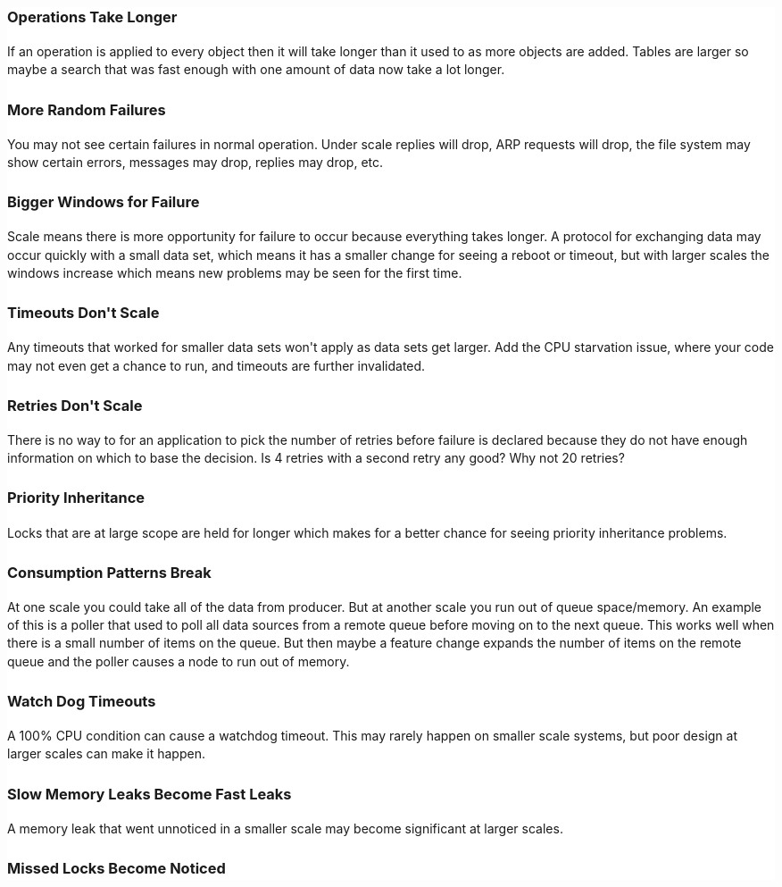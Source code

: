 ### Operations Take Longer

If an operation is applied to every object then it will take longer than it used to as more objects are added. Tables are larger so maybe a search that was fast enough with one amount of data now take a lot longer.

### More Random Failures

You may not see certain failures in normal operation. Under scale replies will drop, ARP requests will drop, the file system may show certain errors, messages may drop, replies may drop, etc.

### Bigger Windows for Failure

Scale means there is more opportunity for failure to occur because everything takes longer. A protocol for exchanging data may occur quickly with a small data set, which means it has a smaller change for seeing a reboot or timeout, but with larger scales the windows increase which means new problems may be seen for the first time.

### Timeouts Don't Scale

Any timeouts that worked for smaller data sets won't apply as data sets get larger. Add the CPU starvation issue, where your code may not even get a chance to run, and timeouts are further invalidated.

### Retries Don't Scale

There is no way to for an application to pick the number of retries before failure is declared because they do not have enough information on which to base the decision. Is 4 retries with a second retry any good? Why not 20 retries?

### Priority Inheritance

Locks that are at large scope are held for longer which makes for a better chance for seeing priority inheritance problems.

### Consumption Patterns Break

At one scale you could take all of the data from producer. But at another scale you run out of queue space/memory. An example of this is a poller that used to poll all data sources from a remote queue before moving on to the next queue. This works well when there is a small number of items on the queue. But then maybe a feature change expands the number of items on the remote queue and the poller causes a node to run out of memory. 

### Watch Dog Timeouts

A 100% CPU condition can cause a watchdog timeout. This may rarely happen on smaller scale systems, but poor design at larger scales can make it happen.

### Slow Memory Leaks Become Fast Leaks

A memory leak that went unnoticed in a smaller scale may become significant at larger scales.

### Missed Locks Become Noticed
